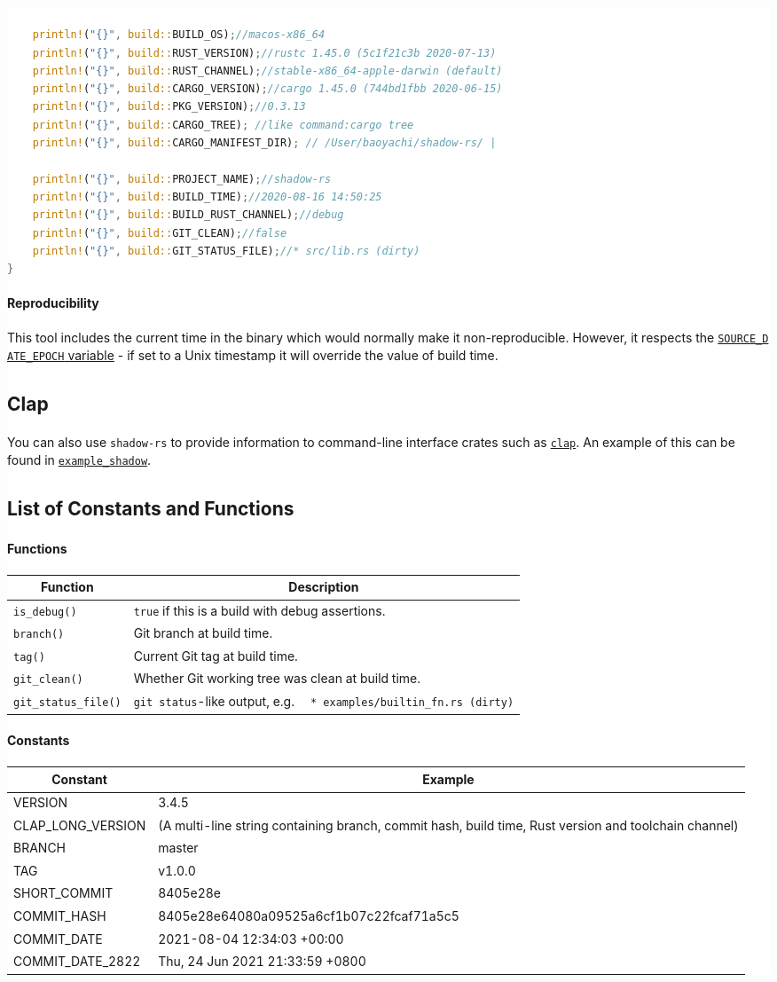 ```rust

    println!("{}", build::BUILD_OS);//macos-x86_64
    println!("{}", build::RUST_VERSION);//rustc 1.45.0 (5c1f21c3b 2020-07-13)
    println!("{}", build::RUST_CHANNEL);//stable-x86_64-apple-darwin (default)
    println!("{}", build::CARGO_VERSION);//cargo 1.45.0 (744bd1fbb 2020-06-15)
    println!("{}", build::PKG_VERSION);//0.3.13
    println!("{}", build::CARGO_TREE); //like command:cargo tree
    println!("{}", build::CARGO_MANIFEST_DIR); // /User/baoyachi/shadow-rs/ |

    println!("{}", build::PROJECT_NAME);//shadow-rs
    println!("{}", build::BUILD_TIME);//2020-08-16 14:50:25
    println!("{}", build::BUILD_RUST_CHANNEL);//debug
    println!("{}", build::GIT_CLEAN);//false
    println!("{}", build::GIT_STATUS_FILE);//* src/lib.rs (dirty)
}
```

#### Reproducibility

This tool includes the current time in the binary which would normally make it non-reproducible.
However, it respects the [`SOURCE_DATE_EPOCH` variable](https://reproducible-builds.org/docs/source-date-epoch/) - if
set to a Unix timestamp it will override the value of build time.

## Clap
You can also use `shadow-rs` to provide information to command-line interface crates such as [`clap`](https://docs.rs/clap/latest/clap/). An example of this can be found in [`example_shadow`](https://github.com/baoyachi/shadow-rs/blob/master/example_shadow/src/main.rs).

## List of Constants and Functions

#### Functions

| Function | Description |
| ------ | ------ |
| `is_debug()` | `true` if this is a build with debug assertions. |
| `branch()` | Git branch at build time. |
| `tag()` | Current Git tag at build time. |
| `git_clean()` | Whether Git working tree was clean at build time. |
| `git_status_file()` | `git status`-like output, e.g. `  * examples/builtin_fn.rs (dirty)` |

#### Constants

| Constant | Example |
| ------ | ------ |
| VERSION | 3.4.5 |
| CLAP_LONG_VERSION | (A multi-line string containing branch, commit hash, build time, Rust version and toolchain channel) |
| BRANCH | master |
| TAG | v1.0.0 |
| SHORT_COMMIT | 8405e28e |  
| COMMIT_HASH | 8405e28e64080a09525a6cf1b07c22fcaf71a5c5 |  
| COMMIT_DATE | 2021-08-04 12:34:03 +00:00 |
| COMMIT_DATE_2822 | Thu, 24 Jun 2021 21:33:59 +0800 |  